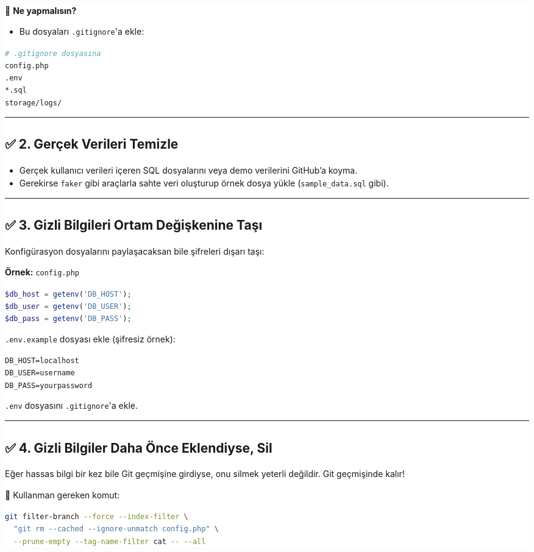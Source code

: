 📌 **Ne yapmalısın?**

- Bu dosyaları `.gitignore`'a ekle:

```bash
# .gitignore dosyasına
config.php
.env
*.sql
storage/logs/
```

---

## ✅ 2. **Gerçek Verileri Temizle**

- Gerçek kullanıcı verileri içeren SQL dosyalarını veya demo verilerini GitHub’a koyma.
- Gerekirse `faker` gibi araçlarla sahte veri oluşturup örnek dosya yükle (`sample_data.sql` gibi).

---

## ✅ 3. **Gizli Bilgileri Ortam Değişkenine Taşı**

Konfigürasyon dosyalarını paylaşacaksan bile şifreleri dışarı taşı:

**Örnek:**
`config.php`

```php
$db_host = getenv('DB_HOST');
$db_user = getenv('DB_USER');
$db_pass = getenv('DB_PASS');
```

`.env.example` dosyası ekle (şifresiz örnek):

```
DB_HOST=localhost
DB_USER=username
DB_PASS=yourpassword
```

`.env` dosyasını `.gitignore`'a ekle.

---

## ✅ 4. **Gizli Bilgiler Daha Önce Eklendiyse, Sil**

Eğer hassas bilgi bir kez bile Git geçmişine girdiyse, onu silmek yeterli değildir. Git geçmişinde kalır!

📌 Kullanman gereken komut:

```bash
git filter-branch --force --index-filter \
  "git rm --cached --ignore-unmatch config.php" \
  --prune-empty --tag-name-filter cat -- --all
```
